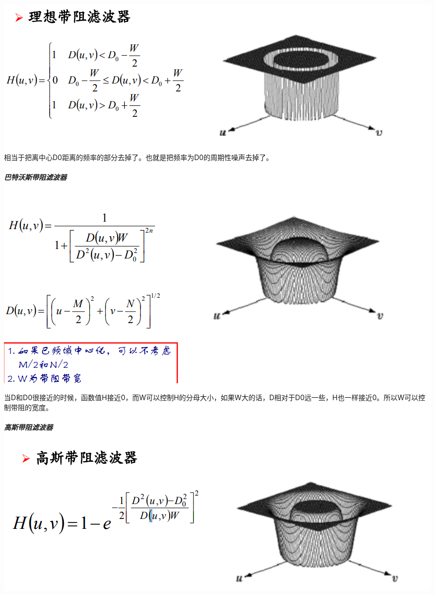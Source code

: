 ![image-20200105161142206](assets/image-20200105161142206.png)

相当于把离中心D0距离的频率的部分去掉了。也就是把频率为D0的周期性噪声去掉了。



##### 巴特沃斯带阻滤波器

![image-20200105161555317](assets/image-20200105161555317.png)

当D和D0很接近的时候，函数值H接近0，而W可以控制H的分母大小，如果W大的话，D相对于D0远一些，H也一样接近0。所以W可以控制带阻的宽度。



##### 高斯带阻滤波器

![image-20200105161848705](assets/image-20200105161848705.png)
